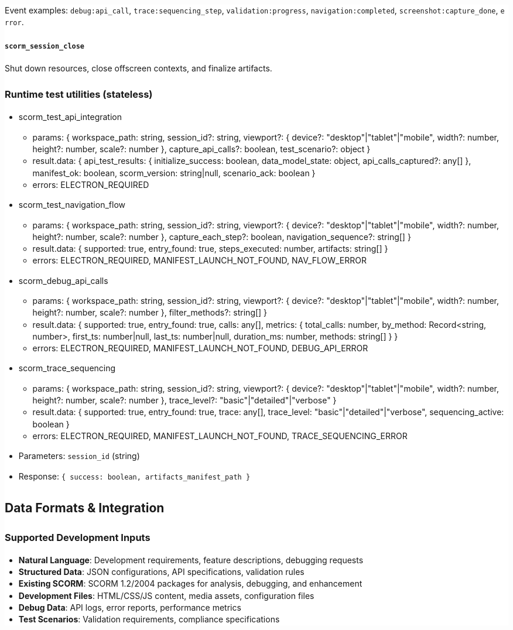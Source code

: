 Event examples: `debug:api_call`, `trace:sequencing_step`, `validation:progress`, `navigation:completed`, `screenshot:capture_done`, `error`.

#### `scorm_session_close`
Shut down resources, close offscreen contexts, and finalize artifacts.


### Runtime test utilities (stateless)

- scorm_test_api_integration
  - params: { workspace_path: string, session_id?: string, viewport?: { device?: "desktop"|"tablet"|"mobile", width?: number, height?: number, scale?: number }, capture_api_calls?: boolean, test_scenario?: object }
  - result.data: { api_test_results: { initialize_success: boolean, data_model_state: object, api_calls_captured?: any[] }, manifest_ok: boolean, scorm_version: string|null, scenario_ack: boolean }
  - errors: ELECTRON_REQUIRED

- scorm_test_navigation_flow
  - params: { workspace_path: string, session_id?: string, viewport?: { device?: "desktop"|"tablet"|"mobile", width?: number, height?: number, scale?: number }, capture_each_step?: boolean, navigation_sequence?: string[] }
  - result.data: { supported: true, entry_found: true, steps_executed: number, artifacts: string[] }
  - errors: ELECTRON_REQUIRED, MANIFEST_LAUNCH_NOT_FOUND, NAV_FLOW_ERROR

- scorm_debug_api_calls
  - params: { workspace_path: string, session_id?: string, viewport?: { device?: "desktop"|"tablet"|"mobile", width?: number, height?: number, scale?: number }, filter_methods?: string[] }
  - result.data: { supported: true, entry_found: true, calls: any[], metrics: { total_calls: number, by_method: Record<string, number>, first_ts: number|null, last_ts: number|null, duration_ms: number, methods: string[] } }
  - errors: ELECTRON_REQUIRED, MANIFEST_LAUNCH_NOT_FOUND, DEBUG_API_ERROR

- scorm_trace_sequencing
  - params: { workspace_path: string, session_id?: string, viewport?: { device?: "desktop"|"tablet"|"mobile", width?: number, height?: number, scale?: number }, trace_level?: "basic"|"detailed"|"verbose" }
  - result.data: { supported: true, entry_found: true, trace: any[], trace_level: "basic"|"detailed"|"verbose", sequencing_active: boolean }
  - errors: ELECTRON_REQUIRED, MANIFEST_LAUNCH_NOT_FOUND, TRACE_SEQUENCING_ERROR

- Parameters: `session_id` (string)
- Response: `{ success: boolean, artifacts_manifest_path }`

## Data Formats & Integration

### Supported Development Inputs
- **Natural Language**: Development requirements, feature descriptions, debugging requests
- **Structured Data**: JSON configurations, API specifications, validation rules
- **Existing SCORM**: SCORM 1.2/2004 packages for analysis, debugging, and enhancement
- **Development Files**: HTML/CSS/JS content, media assets, configuration files
- **Debug Data**: API logs, error reports, performance metrics
- **Test Scenarios**: Validation requirements, compliance specifications
